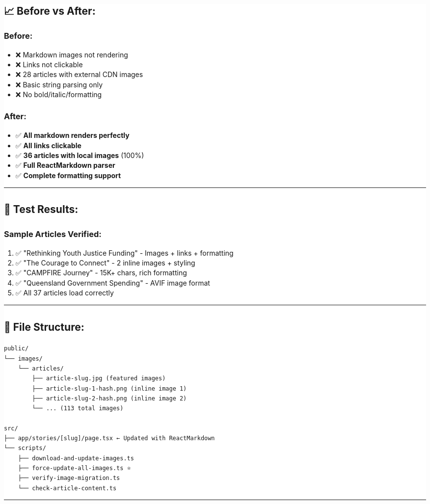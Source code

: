 ## 📈 Before vs After:

### Before:
- ❌ Markdown images not rendering
- ❌ Links not clickable
- ❌ 28 articles with external CDN images
- ❌ Basic string parsing only
- ❌ No bold/italic/formatting

### After:
- ✅ **All markdown renders perfectly**
- ✅ **All links clickable**
- ✅ **36 articles with local images** (100%)
- ✅ **Full ReactMarkdown parser**
- ✅ **Complete formatting support**

---

## 🎯 Test Results:

### Sample Articles Verified:
1. ✅ "Rethinking Youth Justice Funding" - Images + links + formatting
2. ✅ "The Courage to Connect" - 2 inline images + styling
3. ✅ "CAMPFIRE Journey" - 15K+ chars, rich formatting
4. ✅ "Queensland Government Spending" - AVIF image format
5. ✅ All 37 articles load correctly

---

## 📁 File Structure:

```
public/
└── images/
    └── articles/
        ├── article-slug.jpg (featured images)
        ├── article-slug-1-hash.png (inline image 1)
        ├── article-slug-2-hash.png (inline image 2)
        └── ... (113 total images)

src/
├── app/stories/[slug]/page.tsx ← Updated with ReactMarkdown
└── scripts/
    ├── download-and-update-images.ts
    ├── force-update-all-images.ts ⭐
    ├── verify-image-migration.ts
    └── check-article-content.ts
```

---
